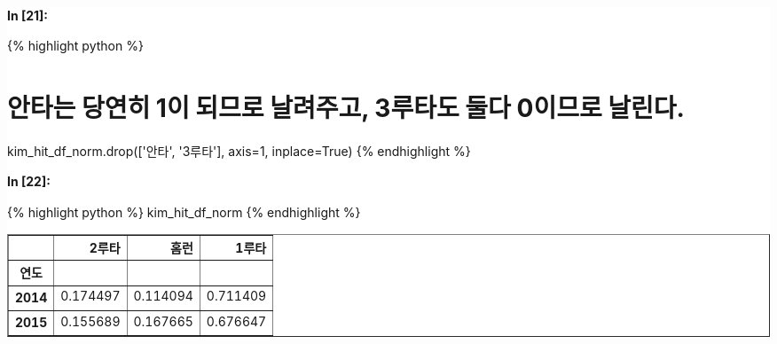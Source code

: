 </div>



**In [21]:**

{% highlight python %}
# 안타는 당연히 1이 되므로 날려주고, 3루타도 둘다 0이므로 날린다.
kim_hit_df_norm.drop(['안타', '3루타'], axis=1, inplace=True)
{% endhighlight %}

**In [22]:**

{% highlight python %}
kim_hit_df_norm
{% endhighlight %}




<div>
<table border="1" class="dataframe">
  <thead>
    <tr style="text-align: right;">
      <th></th>
      <th>2루타</th>
      <th>홈런</th>
      <th>1루타</th>
    </tr>
    <tr>
      <th>연도</th>
      <th></th>
      <th></th>
      <th></th>
    </tr>
  </thead>
  <tbody>
    <tr>
      <th>2014</th>
      <td>0.174497</td>
      <td>0.114094</td>
      <td>0.711409</td>
    </tr>
    <tr>
      <th>2015</th>
      <td>0.155689</td>
      <td>0.167665</td>
      <td>0.676647</td>
    </tr>
  </tbody>
</table>
</div>


 
